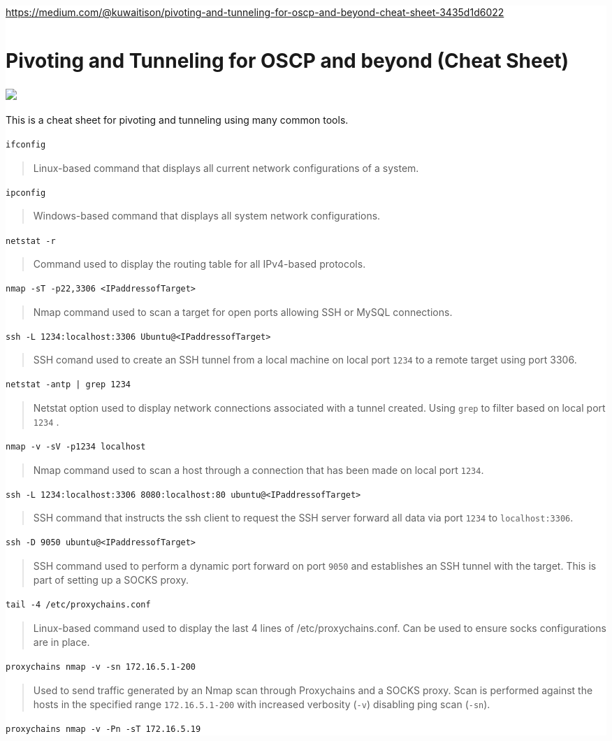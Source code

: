 https://medium.com/@kuwaitison/pivoting-and-tunneling-for-oscp-and-beyond-cheat-sheet-3435d1d6022

# Pivoting and Tunneling for OSCP and beyond (Cheat Sheet)

![](https://miro.medium.com/max/875/1*UCU9LVDA479HLKjXqAlU1Q.png)

This is a cheat sheet for pivoting and tunneling using many common tools.

`ifconfig`

> Linux-based command that displays all current network configurations of a system.

`ipconfig`

> Windows-based command that displays all system network configurations.

`netstat -r`

> Command used to display the routing table for all IPv4-based protocols.

`nmap -sT -p22,3306 <IPaddressofTarget>`

> Nmap command used to scan a target for open ports allowing SSH or MySQL connections.

`ssh -L 1234:localhost:3306 Ubuntu@<IPaddressofTarget>`

> SSH comand used to create an SSH tunnel from a local machine on local port `1234` to a remote target using port 3306.

`netstat -antp | grep 1234`

> Netstat option used to display network connections associated with a tunnel created. Using `grep` to filter based on local port `1234` .

`nmap -v -sV -p1234 localhost`

> Nmap command used to scan a host through a connection that has been made on local port `1234`.

`ssh -L 1234:localhost:3306 8080:localhost:80 ubuntu@<IPaddressofTarget>`

> SSH command that instructs the ssh client to request the SSH server forward all data via port `1234` to `localhost:3306`.

`ssh -D 9050 ubuntu@<IPaddressofTarget>`

> SSH command used to perform a dynamic port forward on port `9050` and establishes an SSH tunnel with the target. This is part of setting up a SOCKS proxy.

`tail -4 /etc/proxychains.conf`

> Linux-based command used to display the last 4 lines of /etc/proxychains.conf. Can be used to ensure socks configurations are in place.

`proxychains nmap -v -sn 172.16.5.1-200`

> Used to send traffic generated by an Nmap scan through Proxychains and a SOCKS proxy. Scan is performed against the hosts in the specified range `172.16.5.1-200` with increased verbosity (`-v`) disabling ping scan (`-sn`).

`proxychains nmap -v -Pn -sT 172.16.5.19`
